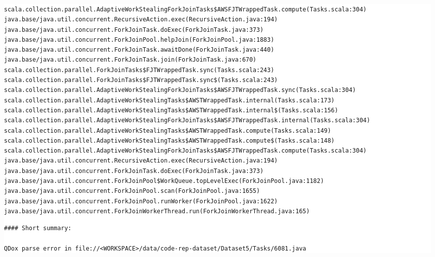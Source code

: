 	scala.collection.parallel.AdaptiveWorkStealingForkJoinTasks$AWSFJTWrappedTask.compute(Tasks.scala:304)
	java.base/java.util.concurrent.RecursiveAction.exec(RecursiveAction.java:194)
	java.base/java.util.concurrent.ForkJoinTask.doExec(ForkJoinTask.java:373)
	java.base/java.util.concurrent.ForkJoinPool.helpJoin(ForkJoinPool.java:1883)
	java.base/java.util.concurrent.ForkJoinTask.awaitDone(ForkJoinTask.java:440)
	java.base/java.util.concurrent.ForkJoinTask.join(ForkJoinTask.java:670)
	scala.collection.parallel.ForkJoinTasks$FJTWrappedTask.sync(Tasks.scala:243)
	scala.collection.parallel.ForkJoinTasks$FJTWrappedTask.sync$(Tasks.scala:243)
	scala.collection.parallel.AdaptiveWorkStealingForkJoinTasks$AWSFJTWrappedTask.sync(Tasks.scala:304)
	scala.collection.parallel.AdaptiveWorkStealingTasks$AWSTWrappedTask.internal(Tasks.scala:173)
	scala.collection.parallel.AdaptiveWorkStealingTasks$AWSTWrappedTask.internal$(Tasks.scala:156)
	scala.collection.parallel.AdaptiveWorkStealingForkJoinTasks$AWSFJTWrappedTask.internal(Tasks.scala:304)
	scala.collection.parallel.AdaptiveWorkStealingTasks$AWSTWrappedTask.compute(Tasks.scala:149)
	scala.collection.parallel.AdaptiveWorkStealingTasks$AWSTWrappedTask.compute$(Tasks.scala:148)
	scala.collection.parallel.AdaptiveWorkStealingForkJoinTasks$AWSFJTWrappedTask.compute(Tasks.scala:304)
	java.base/java.util.concurrent.RecursiveAction.exec(RecursiveAction.java:194)
	java.base/java.util.concurrent.ForkJoinTask.doExec(ForkJoinTask.java:373)
	java.base/java.util.concurrent.ForkJoinPool$WorkQueue.topLevelExec(ForkJoinPool.java:1182)
	java.base/java.util.concurrent.ForkJoinPool.scan(ForkJoinPool.java:1655)
	java.base/java.util.concurrent.ForkJoinPool.runWorker(ForkJoinPool.java:1622)
	java.base/java.util.concurrent.ForkJoinWorkerThread.run(ForkJoinWorkerThread.java:165)
```
#### Short summary: 

QDox parse error in file://<WORKSPACE>/data/code-rep-dataset/Dataset5/Tasks/6081.java